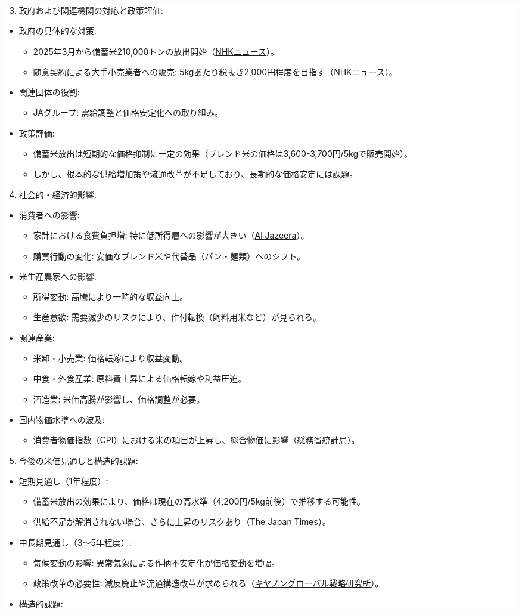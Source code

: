 3. 政府および関連機関の対応と政策評価:

- 政府の具体的な対策:
    
    - 2025年3月から備蓄米210,000トンの放出開始（[NHKニュース](https://www3.nhk.or.jp/news/html/20250328/k10014763261000.html)）。
        
    - 随意契約による大手小売業者への販売: 5kgあたり税抜き2,000円程度を目指す（[NHKニュース](https://www3.nhk.or.jp/news/html/20250526/k10014816731000.html)）。
        
- 関連団体の役割:
    
    - JAグループ: 需給調整と価格安定化への取り組み。
        
- 政策評価:
    
    - 備蓄米放出は短期的な価格抑制に一定の効果（ブレンド米の価格は3,600-3,700円/5kgで販売開始）。
        
    - しかし、根本的な供給増加策や流通改革が不足しており、長期的な価格安定には課題。
        

4. 社会的・経済的影響:

- 消費者への影響:
    
    - 家計における食費負担増: 特に低所得層への影響が大きい（[Al Jazeera](https://www.aljazeera.com/news/2025/5/23/japan-faces-a-rice-crisis-as-price-nearly-doubles-for-food-staple)）。
        
    - 購買行動の変化: 安価なブレンド米や代替品（パン・麺類）へのシフト。
        
- 米生産農家への影響:
    
    - 所得変動: 高騰により一時的な収益向上。
        
    - 生産意欲: 需要減少のリスクにより、作付転換（飼料用米など）が見られる。
        
- 関連産業:
    
    - 米卸・小売業: 価格転嫁により収益変動。
        
    - 中食・外食産業: 原料費上昇による価格転嫁や利益圧迫。
        
    - 酒造業: 米価高騰が影響し、価格調整が必要。
        
- 国内物価水準への波及:
    
    - 消費者物価指数（CPI）における米の項目が上昇し、総合物価に影響（[総務省統計局](https://www.stat.go.jp/data/cpi/index.html)）。
        

5. 今後の米価見通しと構造的課題:

- 短期見通し（1年程度）:
    
    - 備蓄米放出の効果により、価格は現在の高水準（4,200円/5kg前後）で推移する可能性。
        
    - 供給不足が解消されない場合、さらに上昇のリスクあり（[The Japan Times](https://www.japantimes.co.jp/news/2025/05/04/japan/rice-shortage-high-prices/)）。
        
- 中長期見通し（3～5年程度）:
    
    - 気候変動の影響: 異常気象による作柄不安定化が価格変動を増幅。
        
    - 政策改革の必要性: 減反廃止や流通構造改革が求められる（[キヤノングローバル戦略研究所](https://cigs.canon/article/20250210_8632.html)）。
        
- 構造的課題:
    
